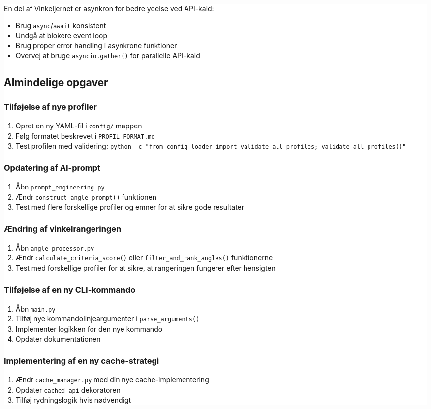 En del af Vinkeljernet er asynkron for bedre ydelse ved API-kald:

- Brug `async`/`await` konsistent
- Undgå at blokere event loop
- Brug proper error handling i asynkrone funktioner
- Overvej at bruge `asyncio.gather()` for parallelle API-kald

## Almindelige opgaver

### Tilføjelse af nye profiler

1. Opret en ny YAML-fil i `config/` mappen
2. Følg formatet beskrevet i `PROFIL_FORMAT.md`
3. Test profilen med validering: `python -c "from config_loader import validate_all_profiles; validate_all_profiles()"`

### Opdatering af AI-prompt

1. Åbn `prompt_engineering.py`
2. Ændr `construct_angle_prompt()` funktionen
3. Test med flere forskellige profiler og emner for at sikre gode resultater

### Ændring af vinkelrangeringen

1. Åbn `angle_processor.py`
2. Ændr `calculate_criteria_score()` eller `filter_and_rank_angles()` funktionerne
3. Test med forskellige profiler for at sikre, at rangeringen fungerer efter hensigten

### Tilføjelse af en ny CLI-kommando

1. Åbn `main.py`
2. Tilføj nye kommandolinjeargumenter i `parse_arguments()`
3. Implementer logikken for den nye kommando
4. Opdater dokumentationen

### Implementering af en ny cache-strategi

1. Ændr `cache_manager.py` med din nye cache-implementering
2. Opdater `cached_api` dekoratoren
3. Tilføj rydningslogik hvis nødvendigt